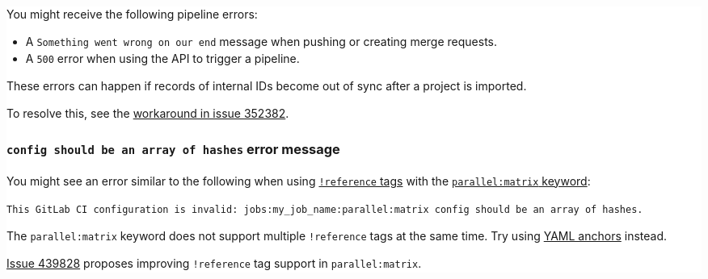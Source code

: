 You might receive the following pipeline errors:

- A `Something went wrong on our end` message when pushing or creating merge requests.
- A `500` error when using the API to trigger a pipeline.

These errors can happen if records of internal IDs become out of sync after a project is imported.

To resolve this, see the [workaround in issue 352382](https://gitlab.com/gitlab-org/gitlab/-/issues/352382#workaround).

### `config should be an array of hashes` error message

You might see an error similar to the following when using [`!reference` tags](yaml/yaml_optimization.md#reference-tags)
with the [`parallel:matrix` keyword](yaml/_index.md#parallelmatrix):

```plaintext
This GitLab CI configuration is invalid: jobs:my_job_name:parallel:matrix config should be an array of hashes.
```

The `parallel:matrix` keyword does not support multiple `!reference` tags at the same time.
Try using [YAML anchors](yaml/yaml_optimization.md#anchors) instead.

[Issue 439828](https://gitlab.com/gitlab-org/gitlab/-/issues/439828) proposes improving
`!reference` tag support in `parallel:matrix`.
